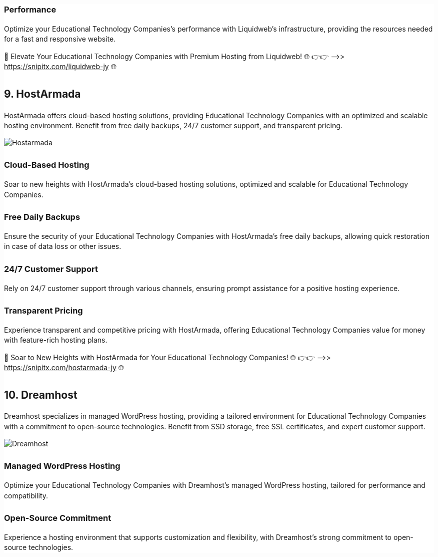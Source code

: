 ### Performance
Optimize your Educational Technology Companies’s performance with Liquidweb’s infrastructure, providing the resources needed for a fast and responsive website.

🚀 Elevate Your Educational Technology Companies with Premium Hosting from Liquidweb! 🌐
👉👉 -->> https://snipitx.com/liquidweb-jy 🌐

## 9. HostArmada

HostArmada offers cloud-based hosting solutions, providing Educational Technology Companies with an optimized and scalable hosting environment. Benefit from free daily backups, 24/7 customer support, and transparent pricing.

![Hostarmada](https://i.imgur.com/KFbdf3o.jpeg "Hostarmada Hosting")

### Cloud-Based Hosting
Soar to new heights with HostArmada’s cloud-based hosting solutions, optimized and scalable for Educational Technology Companies.

### Free Daily Backups
Ensure the security of your Educational Technology Companies with HostArmada’s free daily backups, allowing quick restoration in case of data loss or other issues.

### 24/7 Customer Support
Rely on 24/7 customer support through various channels, ensuring prompt assistance for a positive hosting experience.

### Transparent Pricing
Experience transparent and competitive pricing with HostArmada, offering Educational Technology Companies value for money with feature-rich hosting plans.

🚀 Soar to New Heights with HostArmada for Your Educational Technology Companies! 🌐
👉👉 -->> https://snipitx.com/hostarmada-jy 🌐

## 10. Dreamhost

Dreamhost specializes in managed WordPress hosting, providing a tailored environment for Educational Technology Companies with a commitment to open-source technologies. Benefit from SSD storage, free SSL certificates, and expert customer support.

![Dreamhost](https://i.imgur.com/rXIg8ip.jpeg "Dreamhost Hosting")

### Managed WordPress Hosting
Optimize your Educational Technology Companies with Dreamhost’s managed WordPress hosting, tailored for performance and compatibility.

### Open-Source Commitment
Experience a hosting environment that supports customization and flexibility, with Dreamhost’s strong commitment to open-source technologies.
